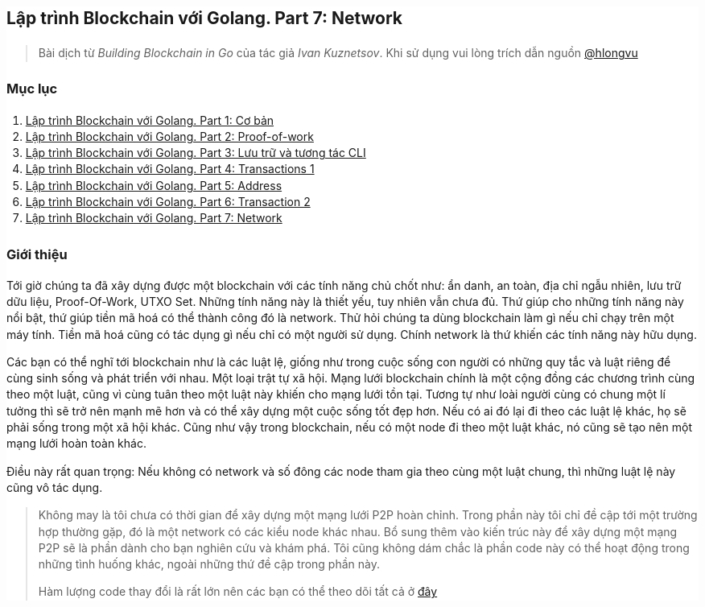 ## Lập trình Blockchain với Golang. Part 7: Network

>Bài dịch từ _Building Blockchain in Go_ của tác giả _Ivan Kuznetsov_. Khi sử dụng vui lòng trích dẫn nguồn [@hlongvu](https://github.com/hlongvu/blockchain-go-vietnamese)


### Mục lục

1. [Lập trình Blockchain với Golang. Part 1: Cơ bản](https://github.com/hlongvu/blockchain-go-vietnamese/blob/master/Blockchain-go-part1.md)
2. [Lập trình Blockchain với Golang. Part 2: Proof-of-work](https://github.com/hlongvu/blockchain-go-vietnamese/blob/master/Blockchain-go-part2.md)
3. [Lập trình Blockchain với Golang. Part 3: Lưu trữ và tương tác CLI](https://github.com/hlongvu/blockchain-go-vietnamese/blob/master/Blockchain-go-part3.md)
4. [Lập trình Blockchain với Golang. Part 4: Transactions 1](https://github.com/hlongvu/blockchain-go-vietnamese/blob/master/Blockchain-go-part4.md)
5. [Lập trình Blockchain với Golang. Part 5: Address](https://github.com/hlongvu/blockchain-go-vietnamese/blob/master/Blockchain-go-part5.md) 
6. [Lập trình Blockchain với Golang. Part 6: Transaction 2](https://github.com/hlongvu/blockchain-go-vietnamese/blob/master/Blockchain-go-part6.md)
7. [Lập trình Blockchain với Golang. Part 7: Network](https://github.com/hlongvu/blockchain-go-vietnamese/blob/master/Blockchain-go-part7.md)



### Giới thiệu

Tới giờ chúng ta đã xây dựng được một blockchain với các tính năng chủ chốt như: ẩn danh, an toàn, địa chỉ ngẫu nhiên, lưu trữ dữu liệu, Proof-Of-Work, UTXO Set. Những tính năng này là thiết yếu, tuy nhiên vẫn chưa đủ. Thứ giúp cho những tính năng này nổi bật, thứ giúp tiền mã hoá có thể thành công đó là network. Thử hỏi chúng ta dùng blockchain làm gì nếu chỉ chạy trên một máy tính. Tiền mã hoá cũng có tác dụng gì nếu chỉ có một người sử dụng. Chính network là thứ khiến các tính năng này hữu dụng.

Các bạn có thể nghĩ tới blockchain như là các luật lệ, giống như trong cuộc sống con người có những quy tắc và luật riêng để cùng sinh sống và phát triển với nhau. Một loại trật tự xã hội. Mạng lưới blockchain chính là một cộng đồng các chương trình cùng theo một luật, cũng vì cùng tuân theo một luật này khiến cho mạng lưới tồn tại. Tương tự như loài người cùng có chung một lí tưởng thì sẽ trở nên mạnh mẽ hơn và có thể xây dựng một cuộc sống tốt đẹp hơn.
Nếu có ai đó lại đi theo các luật lệ khác, họ sẽ phải sống trong một xã hội khác. Cũng như vậy trong blockchain, nếu có một node đi theo một luật khác, nó cũng sẽ tạo nên một mạng lưới hoàn toàn khác.


Điều này rất quan trọng: Nếu không có network và số đông các node tham gia theo cùng một luật chung, thì những luật lệ này cũng vô tác dụng.

> Không may là tôi chưa có thời gian để xây dựng một mạng lưới P2P hoàn chỉnh. Trong phần này tôi chỉ đề cập tới một trường hợp thường gặp, đó là một network có các kiểu node khác nhau. Bổ sung thêm vào kiến trúc này để xây dựng một mạng P2P sẽ là phần dành cho bạn nghiên cứu và khám phá. Tôi cũng không dám chắc là phần code này có thể hoạt động trong những tình huống khác, ngoài những thứ đề cập trong phần này.
> 
> Hàm lượng code thay đổi là rất lớn nên các bạn có thể theo dõi tất cả ở [đây](https://github.com/Jeiwan/blockchain_go/compare/part_5...part_6#files_bucket)
